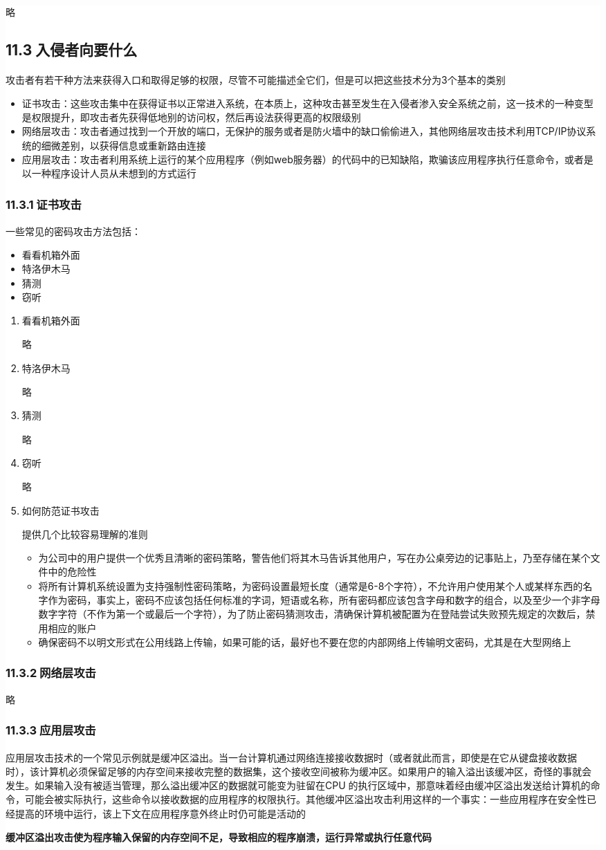 略

## 11.3 入侵者向要什么

攻击者有若干种方法来获得入口和取得足够的权限，尽管不可能描述全它们，但是可以把这些技术分为3个基本的类别

* 证书攻击：这些攻击集中在获得证书以正常进入系统，在本质上，这种攻击甚至发生在入侵者渗入安全系统之前，这一技术的一种变型是权限提升，即攻击者先获得低地别的访问权，然后再设法获得更高的权限级别
* 网络层攻击：攻击者通过找到一个开放的端口，无保护的服务或者是防火墙中的缺口偷偷进入，其他网络层攻击技术利用TCP/IP协议系统的细微差别，以获得信息或重新路由连接
* 应用层攻击：攻击者利用系统上运行的某个应用程序（例如web服务器）的代码中的已知缺陷，欺骗该应用程序执行任意命令，或者是以一种程序设计人员从未想到的方式运行

### 11.3.1 证书攻击

一些常见的密码攻击方法包括：

* 看看机箱外面
* 特洛伊木马
* 猜测
* 窃听

1. 看看机箱外面

   略

2. 特洛伊木马

   略

3. 猜测

   略

4. 窃听

   略

5. 如何防范证书攻击

   提供几个比较容易理解的准则

   * 为公司中的用户提供一个优秀且清晰的密码策略，警告他们将其木马告诉其他用户，写在办公桌旁边的记事贴上，乃至存储在某个文件中的危险性
   * 将所有计算机系统设置为支持强制性密码策略，为密码设置最短长度（通常是6-8个字符），不允许用户使用某个人或某样东西的名字作为密码，事实上，密码不应该包括任何标准的字词，短语或名称，所有密码都应该包含字母和数字的组合，以及至少一个非字母数字字符（不作为第一个或最后一个字符），为了防止密码猜测攻击，清确保计算机被配置为在登陆尝试失败预先规定的次数后，禁用相应的账户
   * 确保密码不以明文形式在公用线路上传输，如果可能的话，最好也不要在您的内部网络上传输明文密码，尤其是在大型网络上

### 11.3.2 网络层攻击

略

### 11.3.3 应用层攻击

应用层攻击技术的一个常见示例就是缓冲区溢出。当一台计算机通过网络连接接收数据时（或者就此而言，即使是在它从键盘接收数据时），该计算机必须保留足够的内存空间来接收完整的数据集，这个接收空间被称为缓冲区。如果用户的输入溢出该缓冲区，奇怪的事就会发生。如果输入没有被适当管理，那么溢出缓冲区的数据就可能变为驻留在CPU 的执行区域中，那意味着经由缓冲区溢出发送给计算机的命令，可能会被实际执行，这些命令以接收数据的应用程序的权限执行。其他缓冲区溢出攻击利用这样的一个事实：一些应用程序在安全性已经提高的环境中运行，该上下文在应用程序意外终止时仍可能是活动的

**缓冲区溢出攻击使为程序输入保留的内存空间不足，导致相应的程序崩溃，运行异常或执行任意代码** 

